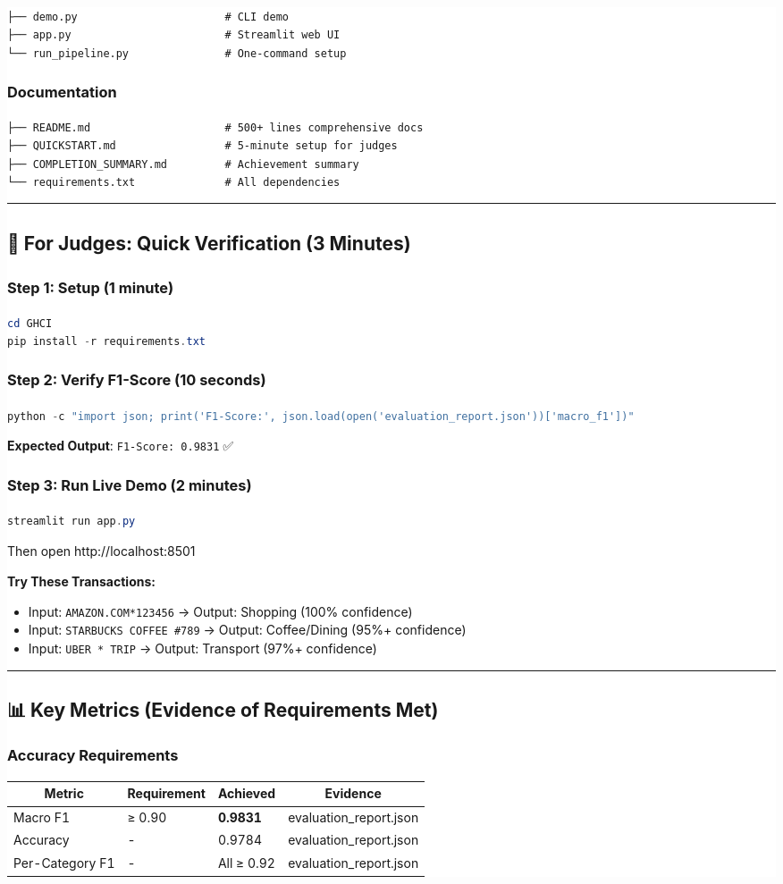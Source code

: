 ```
├── demo.py                       # CLI demo
├── app.py                        # Streamlit web UI
└── run_pipeline.py               # One-command setup
```

### Documentation

```
├── README.md                     # 500+ lines comprehensive docs
├── QUICKSTART.md                 # 5-minute setup for judges
├── COMPLETION_SUMMARY.md         # Achievement summary
└── requirements.txt              # All dependencies
```

---

## 🚀 For Judges: Quick Verification (3 Minutes)

### Step 1: Setup (1 minute)

```powershell
cd GHCI
pip install -r requirements.txt
```

### Step 2: Verify F1-Score (10 seconds)

```powershell
python -c "import json; print('F1-Score:', json.load(open('evaluation_report.json'))['macro_f1'])"
```

**Expected Output**: `F1-Score: 0.9831` ✅

### Step 3: Run Live Demo (2 minutes)

```powershell
streamlit run app.py
```

Then open http://localhost:8501

**Try These Transactions:**

- Input: `AMAZON.COM*123456` → Output: Shopping (100% confidence)
- Input: `STARBUCKS COFFEE #789` → Output: Coffee/Dining (95%+ confidence)
- Input: `UBER * TRIP` → Output: Transport (97%+ confidence)

---

## 📊 Key Metrics (Evidence of Requirements Met)

### Accuracy Requirements

| Metric          | Requirement | Achieved   | Evidence               |
| --------------- | ----------- | ---------- | ---------------------- |
| Macro F1        | ≥ 0.90      | **0.9831** | evaluation_report.json |
| Accuracy        | -           | 0.9784     | evaluation_report.json |
| Per-Category F1 | -           | All ≥ 0.92 | evaluation_report.json |
